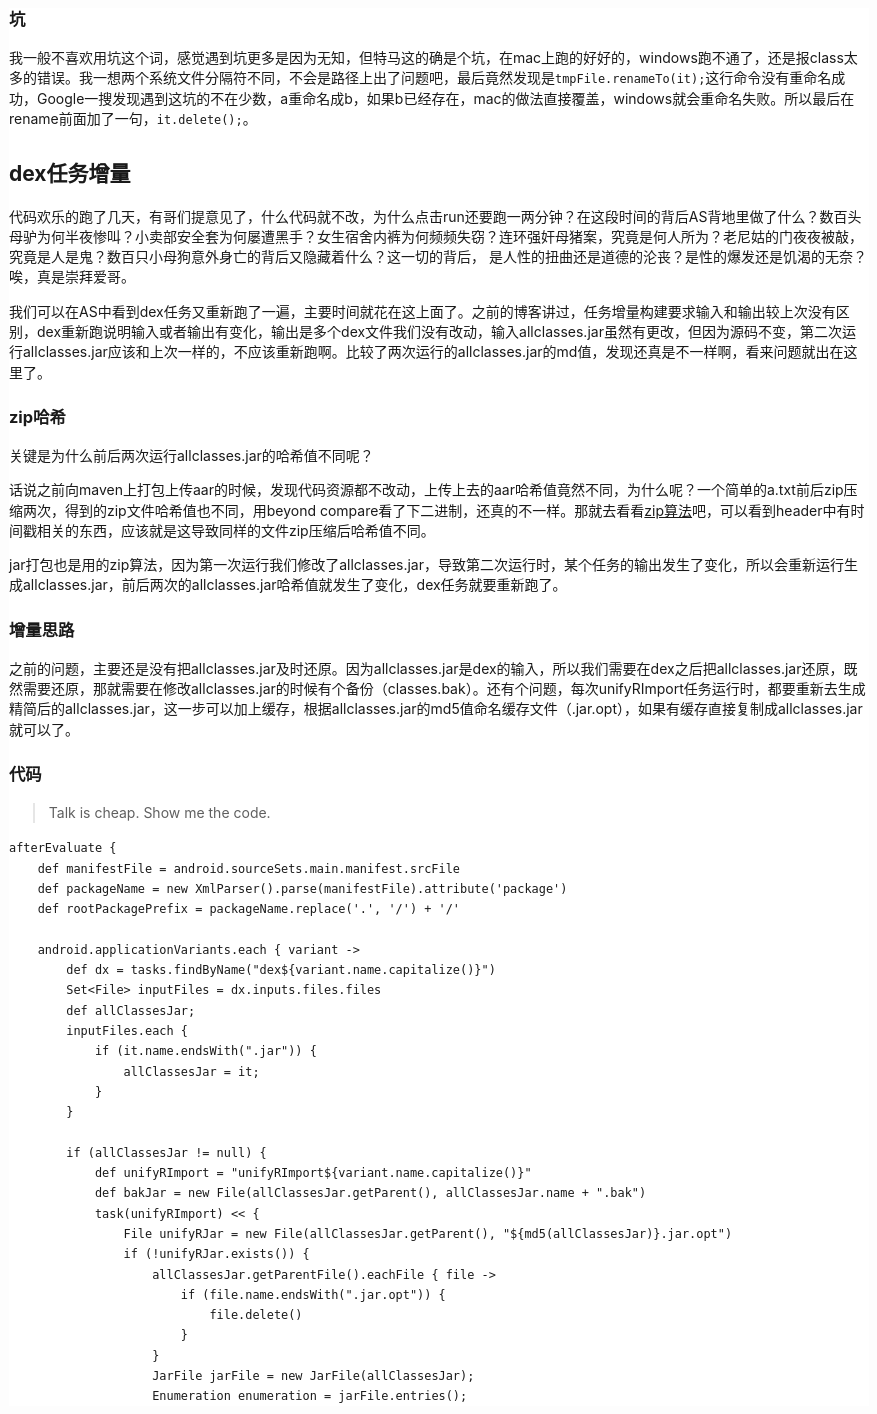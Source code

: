 ### 坑

我一般不喜欢用坑这个词，感觉遇到坑更多是因为无知，但特马这的确是个坑，在mac上跑的好好的，windows跑不通了，还是报class太多的错误。我一想两个系统文件分隔符不同，不会是路径上出了问题吧，最后竟然发现是`tmpFile.renameTo(it);`这行命令没有重命名成功，Google一搜发现遇到这坑的不在少数，a重命名成b，如果b已经存在，mac的做法直接覆盖，windows就会重命名失败。所以最后在rename前面加了一句，`it.delete();`。

## dex任务增量

代码欢乐的跑了几天，有哥们提意见了，什么代码就不改，为什么点击run还要跑一两分钟？在这段时间的背后AS背地里做了什么？数百头母驴为何半夜惨叫？小卖部安全套为何屡遭黑手？女生宿舍内裤为何频频失窃？连环强奸母猪案，究竟是何人所为？老尼姑的门夜夜被敲，究竟是人是鬼？数百只小母狗意外身亡的背后又隐藏着什么？这一切的背后， 是人性的扭曲还是道德的沦丧？是性的爆发还是饥渴的无奈？唉，真是崇拜爱哥。

我们可以在AS中看到dex任务又重新跑了一遍，主要时间就花在这上面了。之前的博客讲过，任务增量构建要求输入和输出较上次没有区别，dex重新跑说明输入或者输出有变化，输出是多个dex文件我们没有改动，输入allclasses.jar虽然有更改，但因为源码不变，第二次运行allclasses.jar应该和上次一样的，不应该重新跑啊。比较了两次运行的allclasses.jar的md值，发现还真是不一样啊，看来问题就出在这里了。

### zip哈希

关键是为什么前后两次运行allclasses.jar的哈希值不同呢？

话说之前向maven上打包上传aar的时候，发现代码资源都不改动，上传上去的aar哈希值竟然不同，为什么呢？一个简单的a.txt前后zip压缩两次，得到的zip文件哈希值也不同，用beyond compare看了下二进制，还真的不一样。那就去看看[zip算法](https://en.wikipedia.org/wiki/Zip_(file_format))吧，可以看到header中有时间戳相关的东西，应该就是这导致同样的文件zip压缩后哈希值不同。

jar打包也是用的zip算法，因为第一次运行我们修改了allclasses.jar，导致第二次运行时，某个任务的输出发生了变化，所以会重新运行生成allclasses.jar，前后两次的allclasses.jar哈希值就发生了变化，dex任务就要重新跑了。

### 增量思路

之前的问题，主要还是没有把allclasses.jar及时还原。因为allclasses.jar是dex的输入，所以我们需要在dex之后把allclasses.jar还原，既然需要还原，那就需要在修改allclasses.jar的时候有个备份（classes.bak）。还有个问题，每次unifyRImport任务运行时，都要重新去生成精简后的allclasses.jar，这一步可以加上缓存，根据allclasses.jar的md5值命名缓存文件（.jar.opt），如果有缓存直接复制成allclasses.jar就可以了。

### 代码

> Talk is cheap. Show me the code.

```
afterEvaluate {
    def manifestFile = android.sourceSets.main.manifest.srcFile
    def packageName = new XmlParser().parse(manifestFile).attribute('package')
    def rootPackagePrefix = packageName.replace('.', '/') + '/'

    android.applicationVariants.each { variant ->
        def dx = tasks.findByName("dex${variant.name.capitalize()}")
        Set<File> inputFiles = dx.inputs.files.files
        def allClassesJar;
        inputFiles.each {
            if (it.name.endsWith(".jar")) {
                allClassesJar = it;
            }
        }

        if (allClassesJar != null) {
            def unifyRImport = "unifyRImport${variant.name.capitalize()}"
            def bakJar = new File(allClassesJar.getParent(), allClassesJar.name + ".bak")
            task(unifyRImport) << {
                File unifyRJar = new File(allClassesJar.getParent(), "${md5(allClassesJar)}.jar.opt")
                if (!unifyRJar.exists()) {
                    allClassesJar.getParentFile().eachFile { file ->
                        if (file.name.endsWith(".jar.opt")) {
                            file.delete()
                        }
                    }
                    JarFile jarFile = new JarFile(allClassesJar);
                    Enumeration enumeration = jarFile.entries();
```